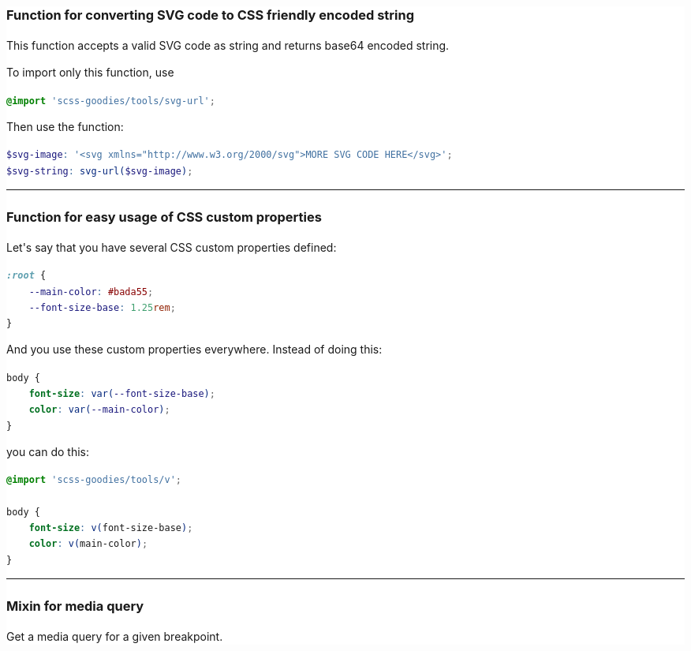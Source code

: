 
### Function for converting SVG code to CSS friendly encoded string

This function accepts a valid SVG code as string and returns base64 encoded string.

To import only this function, use

```scss
@import 'scss-goodies/tools/svg-url';
```

Then use the function:

```scss
$svg-image: '<svg xmlns="http://www.w3.org/2000/svg">MORE SVG CODE HERE</svg>';
$svg-string: svg-url($svg-image);
```

---

### Function for easy usage of CSS custom properties

Let's say that you have several CSS custom properties defined:

```css
:root {
	--main-color: #bada55;
	--font-size-base: 1.25rem;
}
```

And you use these custom properties everywhere.
Instead of doing this:

```css
body {
	font-size: var(--font-size-base);
	color: var(--main-color);
}
```

you can do this:

```scss
@import 'scss-goodies/tools/v';

body {
	font-size: v(font-size-base);
	color: v(main-color);
}
```

---

### Mixin for media query

Get a media query for a given breakpoint.
